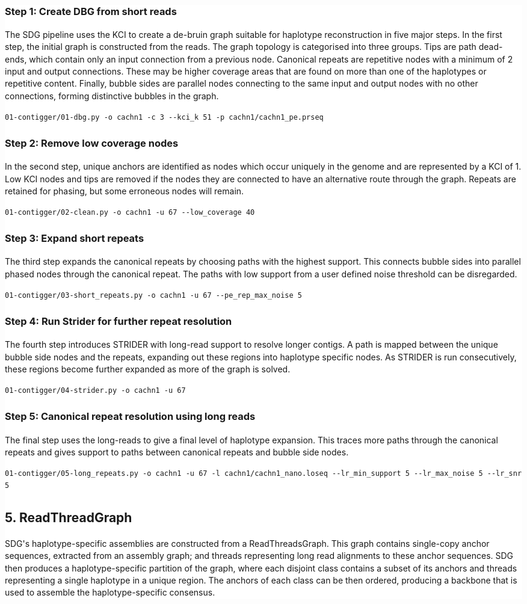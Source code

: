 ### Step 1: Create DBG from short reads
The SDG pipeline uses the KCI to create a de-bruin graph suitable for haplotype reconstruction in five major steps. In the first step, the initial graph is constructed from the reads. The graph topology is categorised into three groups. Tips are path dead-ends, which contain only an input connection from a previous node. Canonical repeats are repetitive nodes with a minimum of 2 input and output connections. These may be higher coverage areas that are found on more than one of the haplotypes or repetitive content. Finally, bubble sides are parallel nodes connecting to the same input and output nodes with no other connections, forming distinctive bubbles in the graph.
```
01-contigger/01-dbg.py -o cachn1 -c 3 --kci_k 51 -p cachn1/cachn1_pe.prseq
```
### Step 2: Remove low coverage nodes
In the second step, unique anchors are identified as nodes which occur uniquely in the genome and are represented by a KCI of 1. Low KCI nodes and tips are removed if the nodes they are connected to have an alternative route through the graph. Repeats are retained for phasing, but some erroneous nodes will remain.
```
01-contigger/02-clean.py -o cachn1 -u 67 --low_coverage 40
```
### Step 3: Expand short repeats
The third step expands the canonical repeats by choosing paths with the highest support. This connects bubble sides into parallel phased nodes through the canonical repeat. The paths with low support from a user defined noise threshold can be disregarded.
```
01-contigger/03-short_repeats.py -o cachn1 -u 67 --pe_rep_max_noise 5
```
### Step 4: Run Strider for further repeat resolution
The fourth step introduces STRIDER with long-read support to resolve longer contigs. A path is mapped between the unique bubble side nodes and the repeats, expanding out these regions into haplotype specific nodes. As STRIDER is run consecutively, these regions become further expanded as more of the graph is solved. 
```
01-contigger/04-strider.py -o cachn1 -u 67
```
### Step 5: Canonical repeat resolution using long reads
The final step uses the long-reads to give a final level of haplotype expansion. This traces more paths through the canonical repeats and gives support to paths between canonical repeats and bubble side nodes. 
```
01-contigger/05-long_repeats.py -o cachn1 -u 67 -l cachn1/cachn1_nano.loseq --lr_min_support 5 --lr_max_noise 5 --lr_snr 5
```
## 5. ReadThreadGraph
SDG's haplotype-specific assemblies are constructed from a ReadThreadsGraph. This graph contains single-copy anchor sequences, extracted from an assembly graph; and threads representing long read alignments to these anchor sequences. SDG then produces a haplotype-specific partition of the graph, where each disjoint class contains a subset of its anchors and threads representing a single haplotype in a unique region. The anchors of each class can be then ordered, producing a backbone that is used to assemble the haplotype-specific consensus.
